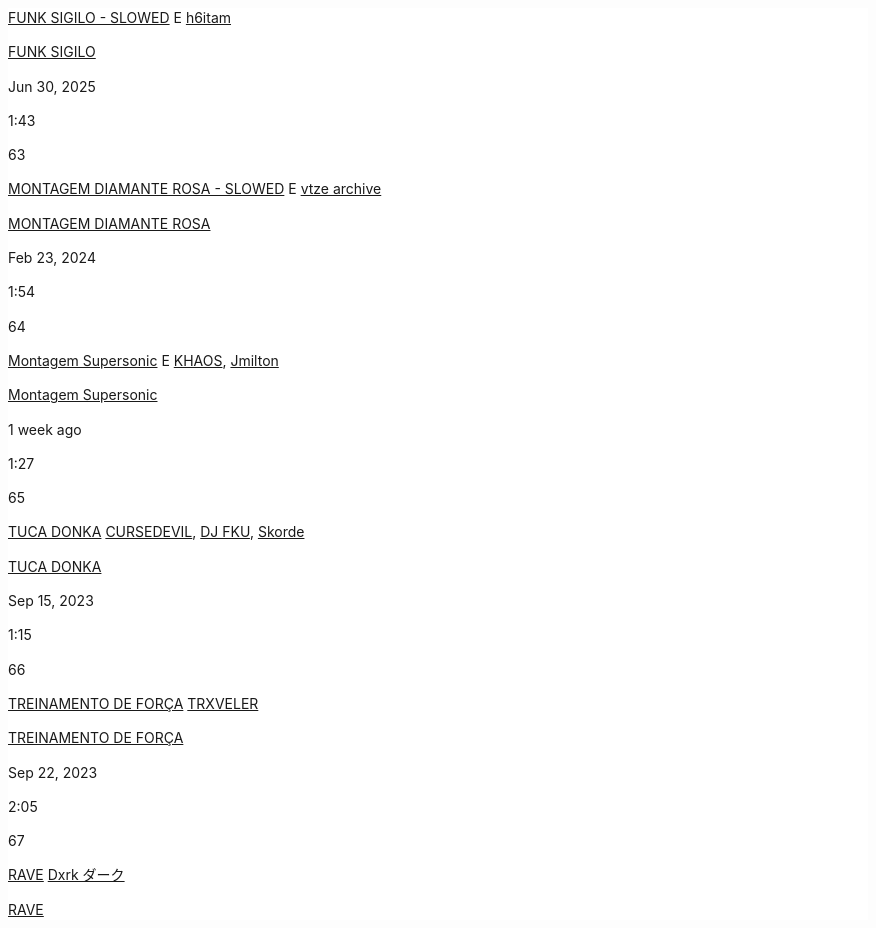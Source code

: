 [FUNK SIGILO - SLOWED](https://open.spotify.com/track/1ZPszVMluDbqsEx9MJTjJd) E
[h6itam](https://open.spotify.com/artist/0exQbKNFd9pLmdIGycwmlf)

[FUNK SIGILO](https://open.spotify.com/album/3gciIH7IvN83uLz6Ay983i)

Jun 30, 2025

1:43

63

[MONTAGEM DIAMANTE ROSA - SLOWED](https://open.spotify.com/track/4XdP1OCiSv3sc2jKnH2sGN) E
[vtze archive](https://open.spotify.com/artist/3yn6fs9MkW1i4V3S2G8Dxs)

[MONTAGEM DIAMANTE ROSA](https://open.spotify.com/album/6qLQUot17pNAjGRTui2seK)

Feb 23, 2024

1:54

64

[Montagem Supersonic](https://open.spotify.com/track/2r2vr5ujMEZN9hJzwwc6Jk) E
[KHAOS](https://open.spotify.com/artist/3SENePgknpJt3DvLK2JAfZ), [Jmilton](https://open.spotify.com/artist/2q5vFLZus8uaVSzmIwH4Tz)

[Montagem Supersonic](https://open.spotify.com/album/0fauumBf19hArK8Wt3XhkC)

1 week ago

1:27

65

[TUCA DONKA](https://open.spotify.com/track/7bxyNLXYaEYaZTxAuQTHlD)
[CURSEDEVIL](https://open.spotify.com/artist/6rzNFUmaEVnYb8kzh9tBTt), [DJ FKU](https://open.spotify.com/artist/3QMpCp3GHiHXgnX1LldXWe), [Skorde](https://open.spotify.com/artist/3voCipmmrW5uF4EMA6aSbj)

[TUCA DONKA](https://open.spotify.com/album/27XmqsKeLyr5jDURAordcd)

Sep 15, 2023

1:15

66

[TREINAMENTO DE FORÇA](https://open.spotify.com/track/3xuOs8TPNwItkEYsApFEI2)
[TRXVELER](https://open.spotify.com/artist/31VaidRoI1NnHfyY8SxSL7)

[TREINAMENTO DE FORÇA](https://open.spotify.com/album/1xF2L9FhsEG6CPf9ERW7vH)

Sep 22, 2023

2:05

67

[RAVE](https://open.spotify.com/track/01kfSdF9zfcDLri5sSWEoL)
[Dxrk ダーク](https://open.spotify.com/artist/5TvFfw1MgSntdU9A7yncyA)

[RAVE](https://open.spotify.com/album/0doOTVLn5DctSLGftsar6T)
